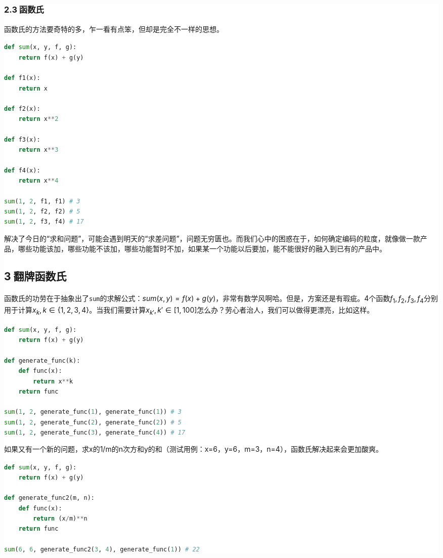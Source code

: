 ### 2.3 函数氏

函数氏的方法要奇特的多，乍一看有点笨，但却是完全不一样的思想。

```python
def sum(x, y, f, g):
    return f(x) + g(y)

def f1(x):
    return x

def f2(x):
    return x**2

def f3(x):
    return x**3

def f4(x):
    return x**4

sum(1, 2, f1, f1) # 3
sum(1, 2, f2, f2) # 5
sum(1, 2, f3, f4) # 17
```

解决了今日的“求和问题”，可能会遇到明天的“求差问题”，问题无穷匮也。而我们心中的困惑在于，如何确定编码的粒度，就像做一款产品，哪些功能该加，哪些功能不该加，哪些功能暂时不加，如果某一个功能以后要加，能不能很好的融入到已有的产品中。


## 3 翻牌函数氏

函数氏的功劳在于抽象出了`sum`的求解公式：$sum(x,y)=f(x)+g(y)​$，非常有数学风啊哈。但是，方案还是有瑕疵。4个函数$f_1,f_2,f_3,f_4​$分别用于计算$x_k,k \in \{1,2,3,4\}​$。当我们需要计算$x_{k'},k' \in [1,100]​$怎么办？劳心者治人，我们可以做得更漂亮，比如这样。

```python
def sum(x, y, f, g):
    return f(x) + g(y)

def generate_func(k):
	def func(x):
        return x**k
	return func

sum(1, 2, generate_func(1), generate_func(1)) # 3
sum(1, 2, generate_func(2), generate_func(2)) # 5
sum(1, 2, generate_func(3), generate_func(4)) # 17
```

如果又有一个新的问题，求x的1/m的n次方和y的和（测试用例：x=6，y=6，m=3，n=4），函数氏解决起来会更加酸爽。

```python
def sum(x, y, f, g):
    return f(x) + g(y)

def generate_func2(m, n):
	def func(x):
        return (x/m)**n
	return func

sum(6, 6, generate_func2(3, 4), generate_func(1)) # 22
```
